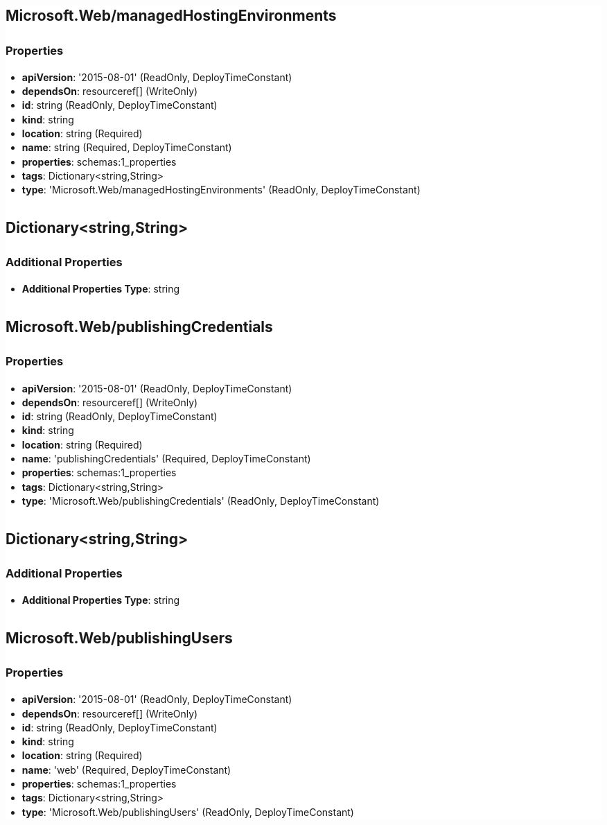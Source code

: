 ## Microsoft.Web/managedHostingEnvironments
### Properties
* **apiVersion**: '2015-08-01' (ReadOnly, DeployTimeConstant)
* **dependsOn**: resourceref[] (WriteOnly)
* **id**: string (ReadOnly, DeployTimeConstant)
* **kind**: string
* **location**: string (Required)
* **name**: string (Required, DeployTimeConstant)
* **properties**: schemas:1_properties
* **tags**: Dictionary<string,String>
* **type**: 'Microsoft.Web/managedHostingEnvironments' (ReadOnly, DeployTimeConstant)

## Dictionary<string,String>
### Additional Properties
* **Additional Properties Type**: string

## Microsoft.Web/publishingCredentials
### Properties
* **apiVersion**: '2015-08-01' (ReadOnly, DeployTimeConstant)
* **dependsOn**: resourceref[] (WriteOnly)
* **id**: string (ReadOnly, DeployTimeConstant)
* **kind**: string
* **location**: string (Required)
* **name**: 'publishingCredentials' (Required, DeployTimeConstant)
* **properties**: schemas:1_properties
* **tags**: Dictionary<string,String>
* **type**: 'Microsoft.Web/publishingCredentials' (ReadOnly, DeployTimeConstant)

## Dictionary<string,String>
### Additional Properties
* **Additional Properties Type**: string

## Microsoft.Web/publishingUsers
### Properties
* **apiVersion**: '2015-08-01' (ReadOnly, DeployTimeConstant)
* **dependsOn**: resourceref[] (WriteOnly)
* **id**: string (ReadOnly, DeployTimeConstant)
* **kind**: string
* **location**: string (Required)
* **name**: 'web' (Required, DeployTimeConstant)
* **properties**: schemas:1_properties
* **tags**: Dictionary<string,String>
* **type**: 'Microsoft.Web/publishingUsers' (ReadOnly, DeployTimeConstant)
